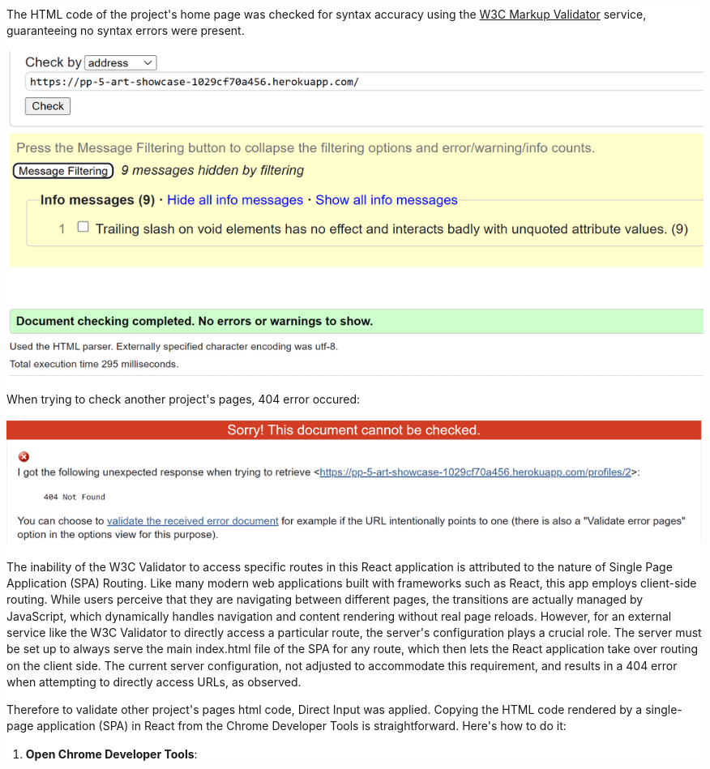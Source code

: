 The HTML code of the project's home page was checked for syntax accuracy using the [W3C Markup Validator](https://validator.w3.org/) service, guaranteeing no syntax errors were present.

![ArtShowcase HTML Validation Home image](/src/assets/readme_images/testing/HTML_validation_home.png)

When trying to check another project's pages, 404 error occured:

![ArtShowcase HTML Validation 404 Error image](/src/assets/readme_images/testing/HTML_validation_404.png)

The inability of the W3C Validator to access specific routes in this React application is attributed to the nature of Single Page Application (SPA) Routing. Like many modern web applications built with frameworks such as React, this app employs client-side routing. While users perceive that they are navigating between different pages, the transitions are actually managed by JavaScript, which dynamically handles navigation and content rendering without real page reloads. However, for an external service like the W3C Validator to directly access a particular route, the server's configuration plays a crucial role. The server must be set up to always serve the main index.html file of the SPA for any route, which then lets the React application take over routing on the client side. The current server configuration, not adjusted to accommodate this requirement, and results in a 404 error when attempting to directly access URLs, as observed.

Therefore to validate other project's pages html code, Direct Input was applied.
Copying the HTML code rendered by a single-page application (SPA) in React from the Chrome Developer Tools is straightforward. Here's how to do it:

1. **Open Chrome Developer Tools**:
